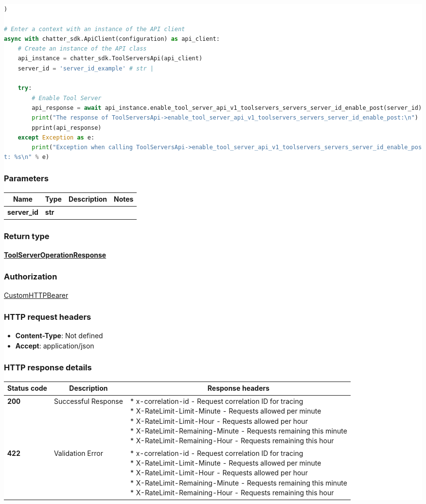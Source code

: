 ```python
)

# Enter a context with an instance of the API client
async with chatter_sdk.ApiClient(configuration) as api_client:
    # Create an instance of the API class
    api_instance = chatter_sdk.ToolServersApi(api_client)
    server_id = 'server_id_example' # str | 

    try:
        # Enable Tool Server
        api_response = await api_instance.enable_tool_server_api_v1_toolservers_servers_server_id_enable_post(server_id)
        print("The response of ToolServersApi->enable_tool_server_api_v1_toolservers_servers_server_id_enable_post:\n")
        pprint(api_response)
    except Exception as e:
        print("Exception when calling ToolServersApi->enable_tool_server_api_v1_toolservers_servers_server_id_enable_post: %s\n" % e)
```



### Parameters


Name | Type | Description  | Notes
------------- | ------------- | ------------- | -------------
 **server_id** | **str**|  | 

### Return type

[**ToolServerOperationResponse**](ToolServerOperationResponse.md)

### Authorization

[CustomHTTPBearer](../README.md#CustomHTTPBearer)

### HTTP request headers

 - **Content-Type**: Not defined
 - **Accept**: application/json

### HTTP response details

| Status code | Description | Response headers |
|-------------|-------------|------------------|
**200** | Successful Response |  * x-correlation-id - Request correlation ID for tracing <br>  * X-RateLimit-Limit-Minute - Requests allowed per minute <br>  * X-RateLimit-Limit-Hour - Requests allowed per hour <br>  * X-RateLimit-Remaining-Minute - Requests remaining this minute <br>  * X-RateLimit-Remaining-Hour - Requests remaining this hour <br>  |
**422** | Validation Error |  * x-correlation-id - Request correlation ID for tracing <br>  * X-RateLimit-Limit-Minute - Requests allowed per minute <br>  * X-RateLimit-Limit-Hour - Requests allowed per hour <br>  * X-RateLimit-Remaining-Minute - Requests remaining this minute <br>  * X-RateLimit-Remaining-Hour - Requests remaining this hour <br>  |
